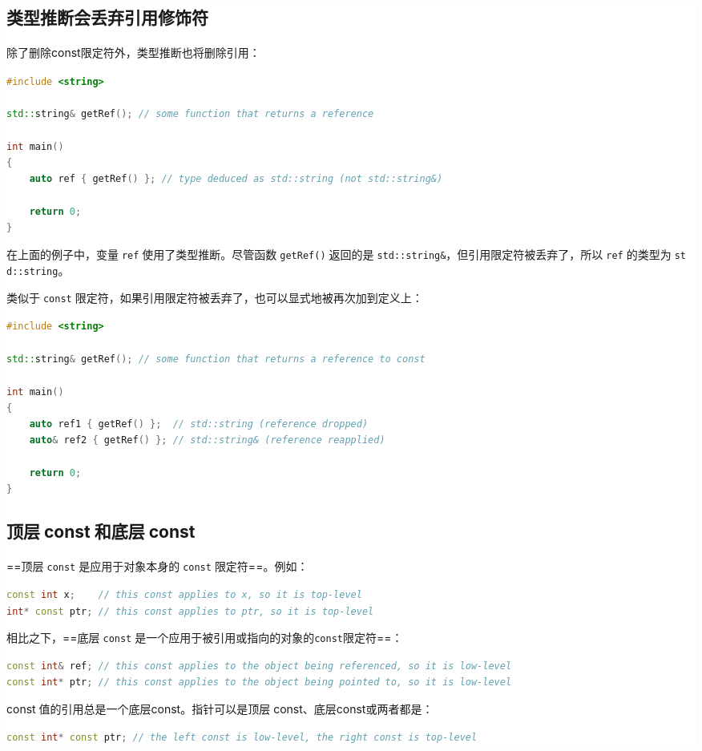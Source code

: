 ## 类型推断会丢弃引用修饰符

除了删除const限定符外，类型推断也将删除引用：

```cpp
#include <string>

std::string& getRef(); // some function that returns a reference

int main()
{
    auto ref { getRef() }; // type deduced as std::string (not std::string&)

    return 0;
}
```


在上面的例子中，变量 `ref` 使用了类型推断。尽管函数 `getRef()` 返回的是 `std::string&`，但引用限定符被丢弃了，所以 `ref` 的类型为 `std::string`。

类似于 `const` 限定符，如果引用限定符被丢弃了，也可以显式地被再次加到定义上：

```cpp
#include <string>

std::string& getRef(); // some function that returns a reference to const

int main()
{
    auto ref1 { getRef() };  // std::string (reference dropped)
    auto& ref2 { getRef() }; // std::string& (reference reapplied)

    return 0;
}
```

## 顶层 const 和底层 const

==顶层 `const` 是应用于对象本身的 `const` 限定符==。例如：

```cpp
const int x;    // this const applies to x, so it is top-level
int* const ptr; // this const applies to ptr, so it is top-level
```

相比之下，==底层 `const` 是一个应用于被引用或指向的对象的`const`限定符==：

```cpp
const int& ref; // this const applies to the object being referenced, so it is low-level
const int* ptr; // this const applies to the object being pointed to, so it is low-level
```

const 值的引用总是一个底层const。指针可以是顶层 const、底层const或两者都是：

```cpp
const int* const ptr; // the left const is low-level, the right const is top-level
```
